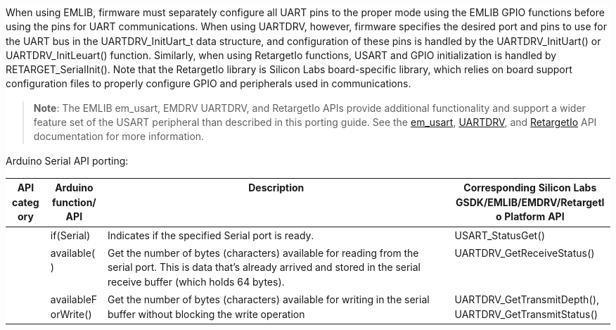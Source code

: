 When using EMLIB, firmware must separately configure all UART pins to the proper mode using the EMLIB GPIO functions before using the pins for UART communications.  When using UARTDRV, however, firmware specifies the desired port and pins to use for the UART bus in the UARTDRV_InitUart_t data structure, and configuration of these pins is handled by the UARTDRV_InitUart() or UARTDRV_InitLeuart() function.  Similarly, when using RetargetIo functions, USART and GPIO initialization is handled by RETARGET_SerialInit().  Note that the RetargetIo library is Silicon Labs board-specific library, which relies on board support configuration files to properly configure GPIO and peripherals used in communications.

> **Note**: The EMLIB em_usart, EMDRV UARTDRV, and RetargetIo APIs provide additional functionality and support a wider feature set of the USART peripheral than described in this porting guide. See the [em_usart](https://docs.silabs.com/mcu/latest/bgm21/group-USART), [UARTDRV](https://docs.silabs.com/mcu/latest/bgm21/group-UARTDRV), and [RetargetIo](https://docs.silabs.com/mcu/latest/bgm21/group-RetargetIo) API documentation for more information.

Arduino Serial API porting:

| API   category | Arduino function/API | Description                                                                                                                                                                                                                                                                                                                                                                                                                                                                                                                                                                                                                                                                                             | Corresponding Silicon Labs   GSDK/EMLIB/EMDRV/RetargetIo Platform API                                                                                                          |
|----------------|----------------------|---------------------------------------------------------------------------------------------------------------------------------------------------------------------------------------------------------------------------------------------------------------------------------------------------------------------------------------------------------------------------------------------------------------------------------------------------------------------------------------------------------------------------------------------------------------------------------------------------------------------------------------------------------------------------------------------------------|--------------------------------------------------------------------------------------------------------------------------------------------------------------------------------|
|                | if(Serial)           | Indicates if the specified   Serial port is ready.                                                                                                                                                                                                                                                                                                                                                                                                                                                                                                                                                                                                                                                      | USART_StatusGet()                                                                                                                                                              |
|                | available()          | Get the number of bytes   (characters) available for reading from the serial port. This is data that’s   already arrived and stored in the serial receive buffer (which holds 64   bytes).                                                                                                                                                                                                                                                                                                                                                                                                                                                                                                              | UARTDRV_GetReceiveStatus()                                                                                                                                                     |
|                | availableForWrite()  | Get the number of bytes   (characters) available for writing in the serial buffer without blocking the   write operation                                                                                                                                                                                                                                                                                                                                                                                                                                                                                                                                                                                | UARTDRV_GetTransmitDepth(),   UARTDRV_GetTransmitStatus()                                                                                                                      |